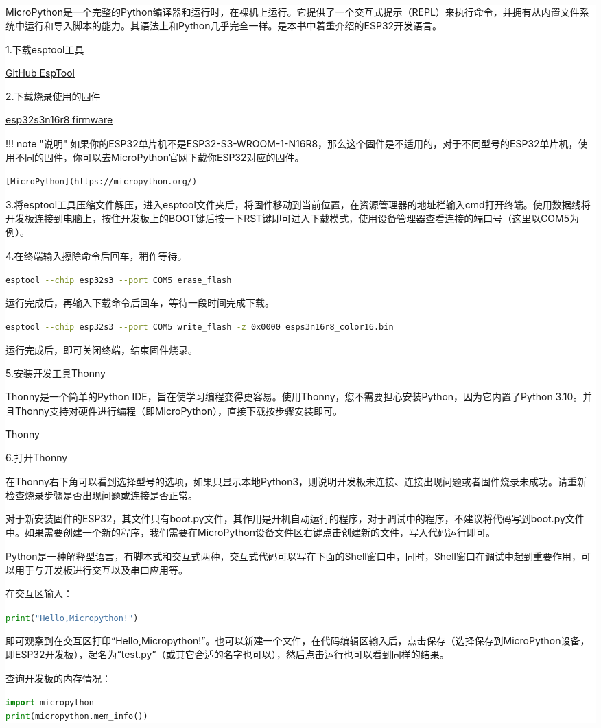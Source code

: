 MicroPython是一个完整的Python编译器和运行时，在裸机上运行。它提供了一个交互式提示（REPL）来执行命令，并拥有从内置文件系统中运行和导入脚本的能力。其语法上和Python几乎完全一样。是本书中着重介绍的ESP32开发语言。

1.下载esptool工具

[GitHub EspTool](https://github.com/espressif/esptool/releases)

2.下载烧录使用的固件

[esp32s3n16r8 firmware](../file/lv_micropython_esps3n16r8_color16.bin)

!!! note "说明"
	如果你的ESP32单片机不是ESP32-S3-WROOM-1-N16R8，那么这个固件是不适用的，对于不同型号的ESP32单片机，使用不同的固件，你可以去MicroPython官网下载你ESP32对应的固件。

	[MicroPython](https://micropython.org/)

3.将esptool工具压缩文件解压，进入esptool文件夹后，将固件移动到当前位置，在资源管理器的地址栏输入cmd打开终端。使用数据线将开发板连接到电脑上，按住开发板上的BOOT键后按一下RST键即可进入下载模式，使用设备管理器查看连接的端口号（这里以COM5为例）。

4.在终端输入擦除命令后回车，稍作等待。

```bash
esptool --chip esp32s3 --port COM5 erase_flash
```

运行完成后，再输入下载命令后回车，等待一段时间完成下载。

```bash
esptool --chip esp32s3 --port COM5 write_flash -z 0x0000 esps3n16r8_color16.bin
```

运行完成后，即可关闭终端，结束固件烧录。

5.安装开发工具Thonny

Thonny是一个简单的Python IDE，旨在使学习编程变得更容易。使用Thonny，您不需要担心安装Python，因为它内置了Python 3.10。并且Thonny支持对硬件进行编程（即MicroPython），直接下载按步骤安装即可。

[Thonny](https://thonny.org/)

6.打开Thonny

在Thonny右下角可以看到选择型号的选项，如果只显示本地Python3，则说明开发板未连接、连接出现问题或者固件烧录未成功。请重新检查烧录步骤是否出现问题或连接是否正常。

对于新安装固件的ESP32，其文件只有boot.py文件，其作用是开机自动运行的程序，对于调试中的程序，不建议将代码写到boot.py文件中。如果需要创建一个新的程序，我们需要在MicroPython设备文件区右键点击创建新的文件，写入代码运行即可。

Python是一种解释型语言，有脚本式和交互式两种，交互式代码可以写在下面的Shell窗口中，同时，Shell窗口在调试中起到重要作用，可以用于与开发板进行交互以及串口应用等。

在交互区输入：

```py
print("Hello,Micropython!")
```

即可观察到在交互区打印“Hello,Micropython!”。也可以新建一个文件，在代码编辑区输入后，点击保存（选择保存到MicroPython设备，即ESP32开发板），起名为“test.py”（或其它合适的名字也可以），然后点击运行也可以看到同样的结果。

查询开发板的内存情况：

```py
import micropython
print(micropython.mem_info())
```
